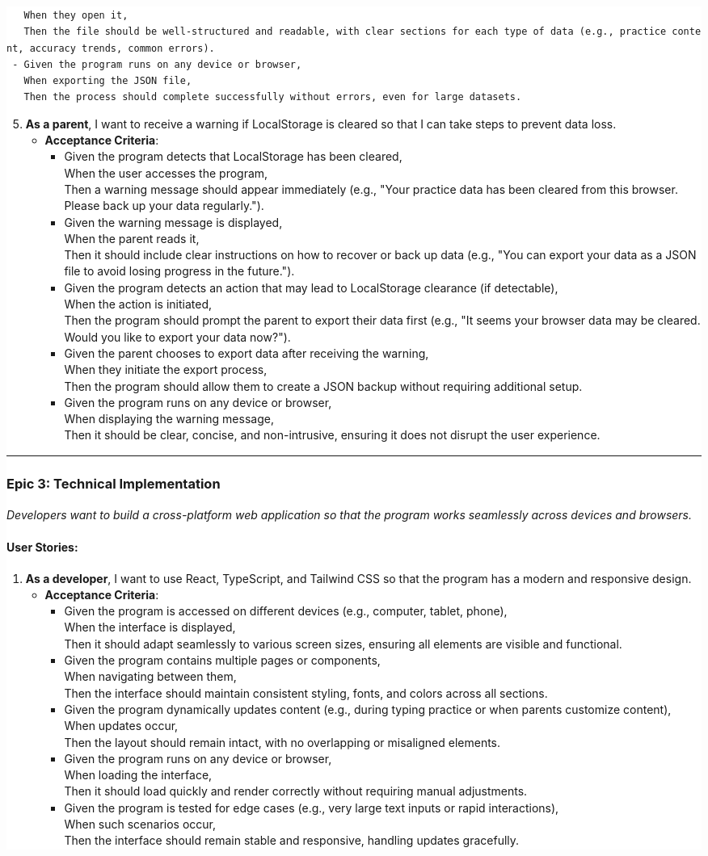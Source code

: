       When they open it,  
       Then the file should be well-structured and readable, with clear sections for each type of data (e.g., practice content, accuracy trends, common errors).  
     - Given the program runs on any device or browser,  
       When exporting the JSON file,  
       Then the process should complete successfully without errors, even for large datasets.  

5. **As a parent**, I want to receive a warning if LocalStorage is cleared so that I can take steps to prevent data loss.  
   - **Acceptance Criteria**:  
     - Given the program detects that LocalStorage has been cleared,  
       When the user accesses the program,  
       Then a warning message should appear immediately (e.g., "Your practice data has been cleared from this browser. Please back up your data regularly.").  
     - Given the warning message is displayed,  
       When the parent reads it,  
       Then it should include clear instructions on how to recover or back up data (e.g., "You can export your data as a JSON file to avoid losing progress in the future.").  
     - Given the program detects an action that may lead to LocalStorage clearance (if detectable),  
       When the action is initiated,  
       Then the program should prompt the parent to export their data first (e.g., "It seems your browser data may be cleared. Would you like to export your data now?").  
     - Given the parent chooses to export data after receiving the warning,  
       When they initiate the export process,  
       Then the program should allow them to create a JSON backup without requiring additional setup.  
     - Given the program runs on any device or browser,  
       When displaying the warning message,  
       Then it should be clear, concise, and non-intrusive, ensuring it does not disrupt the user experience.  

---

### Epic 3: **Technical Implementation**  
_Developers want to build a cross-platform web application so that the program works seamlessly across devices and browsers._  

#### User Stories:  

1. **As a developer**, I want to use React, TypeScript, and Tailwind CSS so that the program has a modern and responsive design.  
   - **Acceptance Criteria**:  
     - Given the program is accessed on different devices (e.g., computer, tablet, phone),  
       When the interface is displayed,  
       Then it should adapt seamlessly to various screen sizes, ensuring all elements are visible and functional.  
     - Given the program contains multiple pages or components,  
       When navigating between them,  
       Then the interface should maintain consistent styling, fonts, and colors across all sections.  
     - Given the program dynamically updates content (e.g., during typing practice or when parents customize content),  
       When updates occur,  
       Then the layout should remain intact, with no overlapping or misaligned elements.  
     - Given the program runs on any device or browser,  
       When loading the interface,  
       Then it should load quickly and render correctly without requiring manual adjustments.  
     - Given the program is tested for edge cases (e.g., very large text inputs or rapid interactions),  
       When such scenarios occur,  
       Then the interface should remain stable and responsive, handling updates gracefully.  
